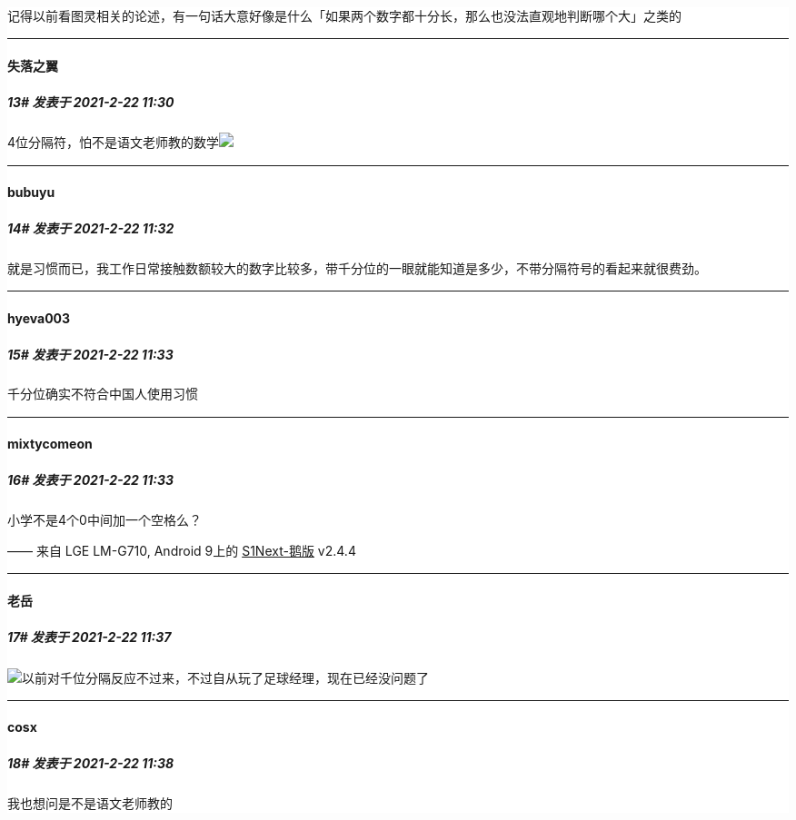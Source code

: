 
记得以前看图灵相关的论述，有一句话大意好像是什么「如果两个数字都十分长，那么也没法直观地判断哪个大」之类的


-----

####  失落之翼  
##### 13#       发表于 2021-2-22 11:30


4位分隔符，怕不是语文老师教的数学<img src="https://static.saraba1st.com/image/smiley/face2017/037.png" referrerpolicy="no-referrer">


-----

####  bubuyu  
##### 14#       发表于 2021-2-22 11:32


就是习惯而已，我工作日常接触数额较大的数字比较多，带千分位的一眼就能知道是多少，不带分隔符号的看起来就很费劲。


-----

####  hyeva003  
##### 15#       发表于 2021-2-22 11:33


千分位确实不符合中国人使用习惯


-----

####  mixtycomeon  
##### 16#       发表于 2021-2-22 11:33


小学不是4个0中间加一个空格么？

—— 来自 LGE LM-G710, Android 9上的 [S1Next-鹅版](https://github.com/ykrank/S1-Next/releases) v2.4.4


-----

####  老岳  
##### 17#       发表于 2021-2-22 11:37


<img src="https://static.saraba1st.com/image/smiley/face2017/067.png" referrerpolicy="no-referrer">以前对千位分隔反应不过来，不过自从玩了足球经理，现在已经没问题了


-----

####  cosx  
##### 18#       发表于 2021-2-22 11:38


我也想问是不是语文老师教的
